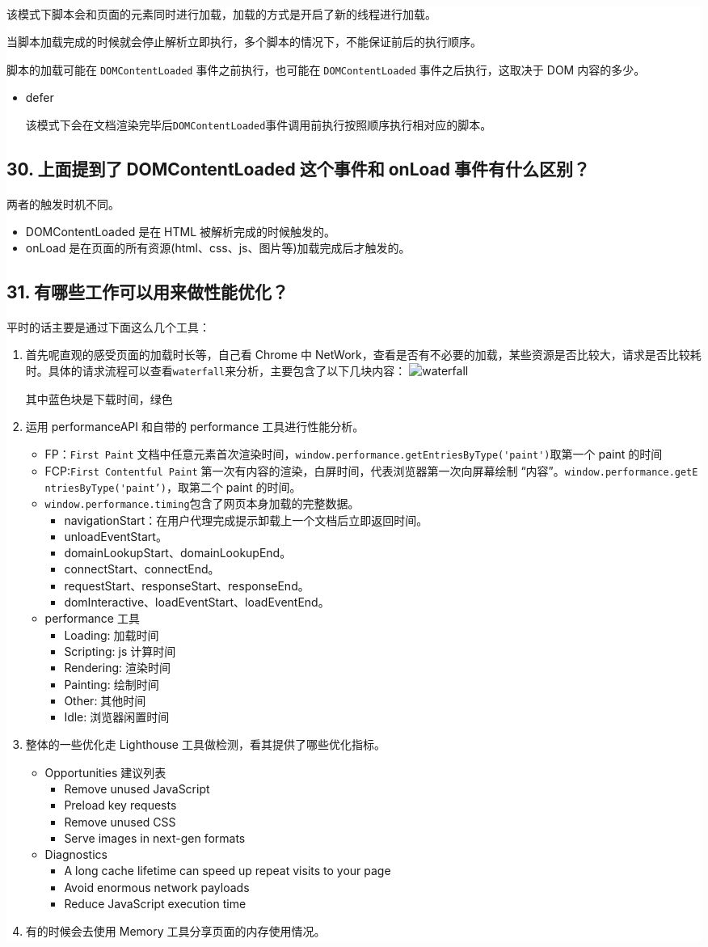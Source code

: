   该模式下脚本会和页面的元素同时进行加载，加载的方式是开启了新的线程进行加载。

  当脚本加载完成的时候就会停止解析立即执行，多个脚本的情况下，不能保证前后的执行顺序。

  脚本的加载可能在 `DOMContentLoaded` 事件之前执行，也可能在 `DOMContentLoaded` 事件之后执行，这取决于 DOM 内容的多少。

- defer

  该模式下会在文档渲染完毕后`DOMContentLoaded`事件调用前执行按照顺序执行相对应的脚本。

## 30. 上面提到了 DOMContentLoaded 这个事件和 onLoad 事件有什么区别？

两者的触发时机不同。

- DOMContentLoaded 是在 HTML 被解析完成的时候触发的。
- onLoad 是在页面的所有资源(html、css、js、图片等)加载完成后才触发的。

## 31. 有哪些工作可以用来做性能优化？

平时的话主要是通过下面这么几个工具：

1. 首先呢直观的感受页面的加载时长等，自己看 Chrome 中 NetWork，查看是否有不必要的加载，某些资源是否比较大，请求是否比较耗时。具体的请求流程可以查看`waterfall`来分析，主要包含了以下几块内容：
   ![waterfall](https://img-blog.csdnimg.cn/f1636fef5e4c4e45a954c32cb0af816d.png)

   其中蓝色块是下载时间，绿色

2. 运用 performanceAPI 和自带的 performance 工具进行性能分析。
   - FP：`First Paint` 文档中任意元素首次渲染时间，`window.performance.getEntriesByType('paint')`取第一个 paint 的时间
   - FCP:`First Contentful Paint` 第一次有内容的渲染，白屏时间，代表浏览器第一次向屏幕绘制 “内容”。`window.performance.getEntriesByType('paint’)`，取第二个 paint 的时间。
   - `window.performance.timing`包含了网页本身加载的完整数据。
     - navigationStart：在用户代理完成提示卸载上一个文档后立即返回时间。
     - unloadEventStart。
     - domainLookupStart、domainLookupEnd。
     - connectStart、connectEnd。
     - requestStart、responseStart、responseEnd。
     - domInteractive、loadEventStart、loadEventEnd。
   - performance 工具
     - Loading: 加载时间
     - Scripting: js 计算时间
     - Rendering: 渲染时间
     - Painting: 绘制时间
     - Other: 其他时间
     - Idle: 浏览器闲置时间
3. 整体的一些优化走 Lighthouse 工具做检测，看其提供了哪些优化指标。
   - Opportunities 建议列表
     - Remove unused JavaScript
     - Preload key requests
     - Remove unused CSS
     - Serve images in next-gen formats
   - Diagnostics
     - A long cache lifetime can speed up repeat visits to your page
     - Avoid enormous network payloads
     - Reduce JavaScript execution time
4. 有的时候会去使用 Memory 工具分享页面的内存使用情况。

